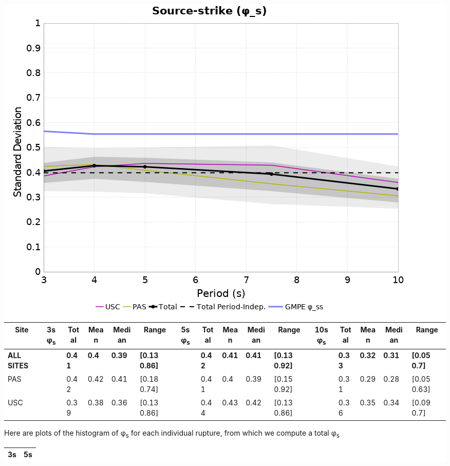 ![Source-strike Variability](resources/source_strike_m6.6_20km_std_dev.png)

| Site | 3s &phi;<sub>s</sub> | Total | Mean | Median | Range | 5s &phi;<sub>s</sub> | Total | Mean | Median | Range | 10s &phi;<sub>s</sub> | Total | Mean | Median | Range |
|-----|-----|-----|-----|-----|-----|-----|-----|-----|-----|-----|-----|-----|-----|-----|-----|
| **ALL SITES** |  | **0.41** | **0.4** | **0.39** | **[0.13 0.86]** |  | **0.42** | **0.41** | **0.41** | **[0.13 0.92]** |  | **0.33** | **0.32** | **0.31** | **[0.05 0.7]** |
| PAS |  | 0.42 | 0.42 | 0.41 | [0.18 0.74] |  | 0.41 | 0.4 | 0.39 | [0.15 0.92] |  | 0.31 | 0.29 | 0.28 | [0.05 0.63] |
| USC |  | 0.39 | 0.38 | 0.36 | [0.13 0.86] |  | 0.44 | 0.43 | 0.42 | [0.13 0.86] |  | 0.36 | 0.35 | 0.34 | [0.09 0.7] |

Here are plots of the histogram of &phi;<sub>s</sub> for each individual rupture, from which we compute a total &phi;<sub>s</sub>

| 3s | 5s |
|-----|-----|